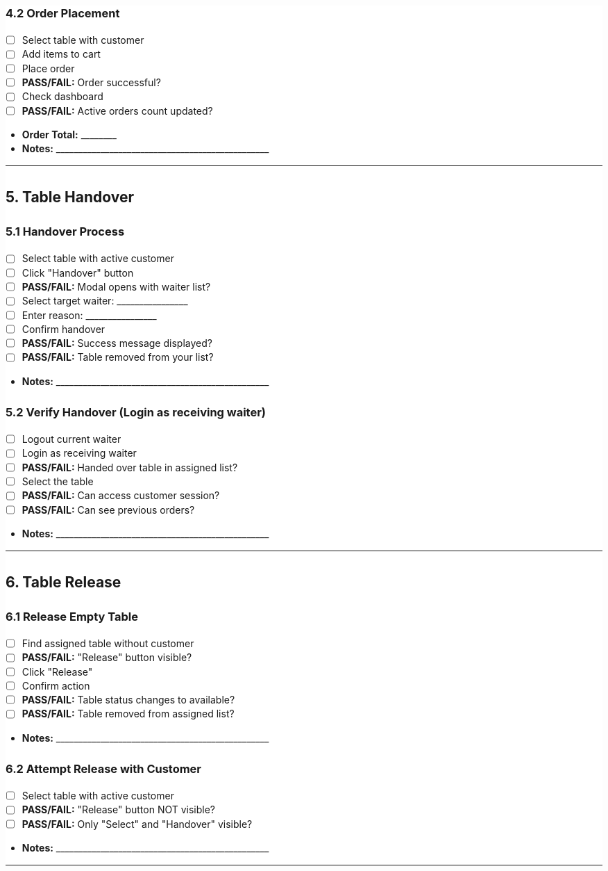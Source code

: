 ### 4.2 Order Placement
- [ ] Select table with customer
- [ ] Add items to cart
- [ ] Place order
- [ ] **PASS/FAIL:** Order successful?
- [ ] Check dashboard
- [ ] **PASS/FAIL:** Active orders count updated?
- **Order Total:** ________
- **Notes:** ________________________________________________

---

## 5. Table Handover

### 5.1 Handover Process
- [ ] Select table with active customer
- [ ] Click "Handover" button
- [ ] **PASS/FAIL:** Modal opens with waiter list?
- [ ] Select target waiter: ________________
- [ ] Enter reason: ________________
- [ ] Confirm handover
- [ ] **PASS/FAIL:** Success message displayed?
- [ ] **PASS/FAIL:** Table removed from your list?
- **Notes:** ________________________________________________

### 5.2 Verify Handover (Login as receiving waiter)
- [ ] Logout current waiter
- [ ] Login as receiving waiter
- [ ] **PASS/FAIL:** Handed over table in assigned list?
- [ ] Select the table
- [ ] **PASS/FAIL:** Can access customer session?
- [ ] **PASS/FAIL:** Can see previous orders?
- **Notes:** ________________________________________________

---

## 6. Table Release

### 6.1 Release Empty Table
- [ ] Find assigned table without customer
- [ ] **PASS/FAIL:** "Release" button visible?
- [ ] Click "Release"
- [ ] Confirm action
- [ ] **PASS/FAIL:** Table status changes to available?
- [ ] **PASS/FAIL:** Table removed from assigned list?
- **Notes:** ________________________________________________

### 6.2 Attempt Release with Customer
- [ ] Select table with active customer
- [ ] **PASS/FAIL:** "Release" button NOT visible?
- [ ] **PASS/FAIL:** Only "Select" and "Handover" visible?
- **Notes:** ________________________________________________

---